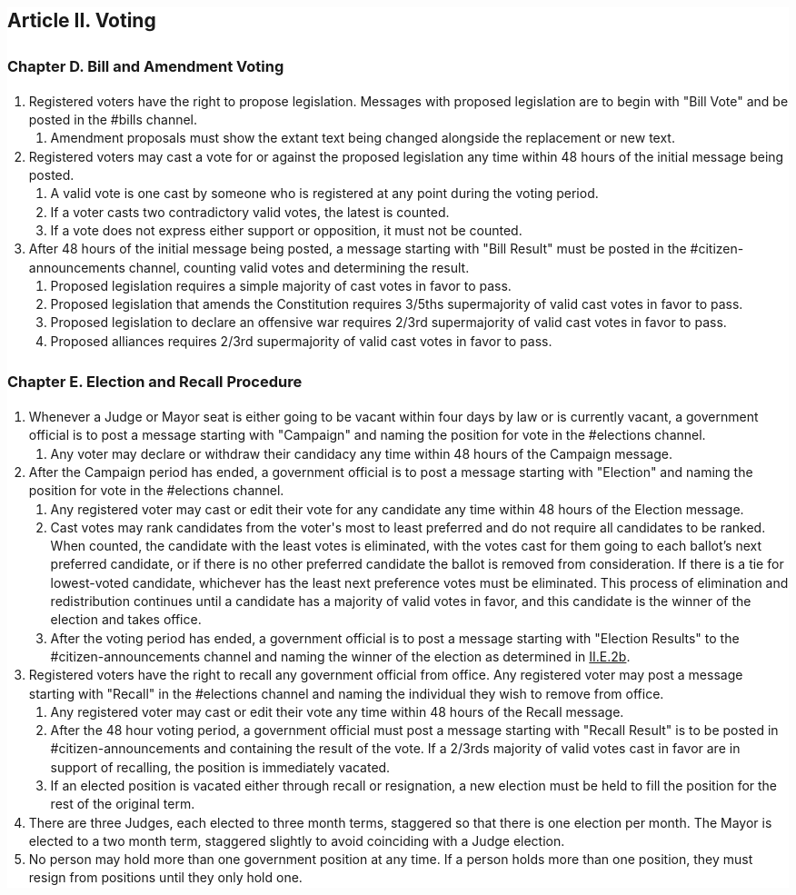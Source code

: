<span id="II"></span>
## Article II. Voting
<span id="II-D"></span>
### Chapter D. Bill and Amendment Voting
1. <span id="II-D-1"></span> Registered voters have the right to propose legislation. Messages with proposed legislation are to begin with "Bill Vote" and be posted in the #bills channel.  
    1. Amendment proposals must show the extant text being changed alongside the replacement or new text.
2. Registered voters may cast a vote for or against the proposed legislation any time within 48 hours of the initial message being posted.  
    1. A valid vote is one cast by someone who is registered at any point during the voting period.  
    1.  If a voter casts two contradictory valid votes, the latest is counted.  
    1. If a vote does not express either support or opposition, it must not be counted.  
3. After 48 hours of the initial message being posted, a message starting with "Bill Result" must be posted in the #citizen-announcements channel, counting valid votes and determining the result.  
    1. Proposed legislation requires a simple majority of cast votes in favor to pass.  
    1. Proposed legislation that amends the Constitution requires 3/5ths supermajority of valid cast votes in favor to pass.  
    1. Proposed legislation to declare an offensive war requires 2/3rd supermajority of valid cast votes in favor to pass.  
    1. Proposed alliances requires 2/3rd supermajority of valid cast votes in favor to pass.  

<span id="II-E"></span>
### Chapter E. Election and Recall Procedure
1. <span id="II-E-1"></span>Whenever a Judge or Mayor seat is either going to be vacant within four days by law or is currently vacant, a government official is to post a message starting with "Campaign" and naming the position for vote in the #elections channel.  
    1. Any voter may declare or withdraw their candidacy any time within 48 hours of the Campaign message.
2. <span id="II-E-2"></span>After the Campaign period has ended, a government official is to post a message starting with "Election" and naming the position for vote in the #elections channel.  
    1. Any registered voter may cast or edit their vote for any candidate any time within 48 hours of the Election message.  
    1. <span id="II-E-2b"></span>Cast votes may rank candidates from the voter's most to least preferred and do not require all candidates to be ranked. When counted, the candidate with the least votes is eliminated, with the votes cast for them going to each ballot’s next preferred candidate, or if there is no other preferred candidate the ballot is removed from consideration. If there is a tie for lowest-voted candidate, whichever has the least next preference votes must be eliminated. This process of elimination and redistribution continues until a candidate has a majority of valid votes in favor, and this candidate is the winner of the election and takes office.  
    1. After the voting period has ended, a government official is to post a message starting with "Election Results" to the #citizen-announcements channel and naming the winner of the election as determined in [II.E.2b](#II-E-2b).
3. Registered voters have the right to recall any government official from office. Any registered voter may post a message starting with "Recall" in the #elections channel and naming the individual they wish to remove from office.  
    1. Any registered voter may cast or edit their vote any time within 48 hours of the Recall message.  
    1. After the 48 hour voting period, a government official must post a message starting with "Recall Result" is to be posted in #citizen-announcements and containing the result of the vote. If a 2/3rds majority of valid votes cast in favor are in support of recalling, the position is immediately vacated.  
    1. If an elected position is vacated either through recall or resignation, a new election must be held to fill the position for the rest of the original term.  
4. There are three Judges, each elected to three month terms, staggered so that there is one election per month. The Mayor is elected to a two month term, staggered slightly to avoid coinciding with a Judge election.  
5. No person may hold more than one government position at any time. If a person holds more than one position, they must resign from positions until they only hold one.
